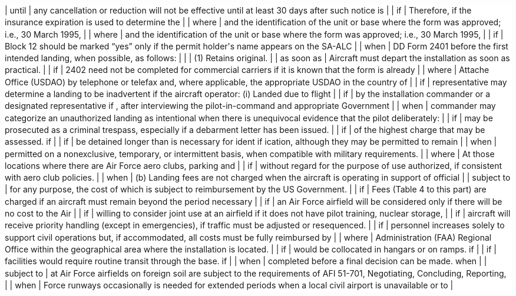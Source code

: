 | until       | any cancellation or reduction will not be effective until at least 30 days after such notice is                                      |
| if          | Therefore,  if the insurance expiration is used to determine the                                                                     |
| where       | and the identification of the unit or base where the form was approved; i.e., 30 March 1995,                                         |
| where       | and the identification of the unit or base where the form was approved; i.e., 30 March 1995,                                         |
| if          | Block 12 should be marked &#8220;yes&#8221; only  if the permit holder's name appears on the SA-ALC                                  |
| when        | DD Form 2401 before the first intended landing, when  possible, as follows:                                                          |
|             |                 (1) Retains original.                                                                                                |
| as soon as  | Aircraft must depart the installation  as soon as  practical.                                                                        |
| if          | 2402 need not be completed for commercial carriers if it is known that the form is already                                           |
| where       | Attache Office (USDAO) by telephone or telefax and, where applicable, the appropriate USDAO in the country of                        |
| if          | representative may determine a landing to be inadvertent if the aircraft operator: (i) Landed due to flight                          |
| if          | by the installation commander or a designated representative if , after interviewing the pilot-in-command and appropriate Government |
| when        | commander may categorize an unauthorized landing as intentional when  there is unequivocal evidence that the pilot deliberately:     |
| if          | may be prosecuted as a criminal trespass, especially if  a debarment letter has been issued.                                         |
| if          | of the highest charge that may be assessed. if                                                                                       |
| if          | be detained longer than is necessary for ident if ication, although they may be permitted to remain                                  |
| when        | permitted on a nonexclusive, temporary, or intermittent basis, when  compatible with military requirements.                          |
| where       | At those locations  where there are Air Force aero clubs, parking and                                                                |
| if          | without regard for the purpose of use authorized, if  consistent with aero club policies.                                            |
| when        | (b) Landing fees are not charged  when the aircraft is operating in support of official                                              |
| subject to  | for any purpose, the cost of which is subject to  reimbursement by the US Government.                                                |
| if          | Fees (Table 4 to this part) are charged if an aircraft must remain beyond the period necessary                                       |
| if          | an Air Force airfield will be considered only if there will be no cost to the Air                                                    |
| if          | willing to consider joint use at an airfield if it does not have pilot training, nuclear storage,                                    |
| if          | aircraft will receive priority handling (except in emergencies), if  traffic must be adjusted or resequenced.                        |
| if          | personnel increases solely to support civil operations but, if accommodated, all costs must be fully reimbursed by                   |
| where       | Administration (FAA) Regional Office within the geographical area where  the installation is located.                                |
| if          | would be collocated in hangars or on ramps. if                                                                                       |
| if          | facilities would require routine transit through the base. if                                                                        |
| when        | completed before a final decision can be made. when                                                                                  |
| subject to  | at Air Force airfields on foreign soil are subject to the requirements of AFI 51-701, Negotiating, Concluding, Reporting,            |
| when        | Force runways occasionally is needed for extended periods when a local civil airport is unavailable or to                            |

